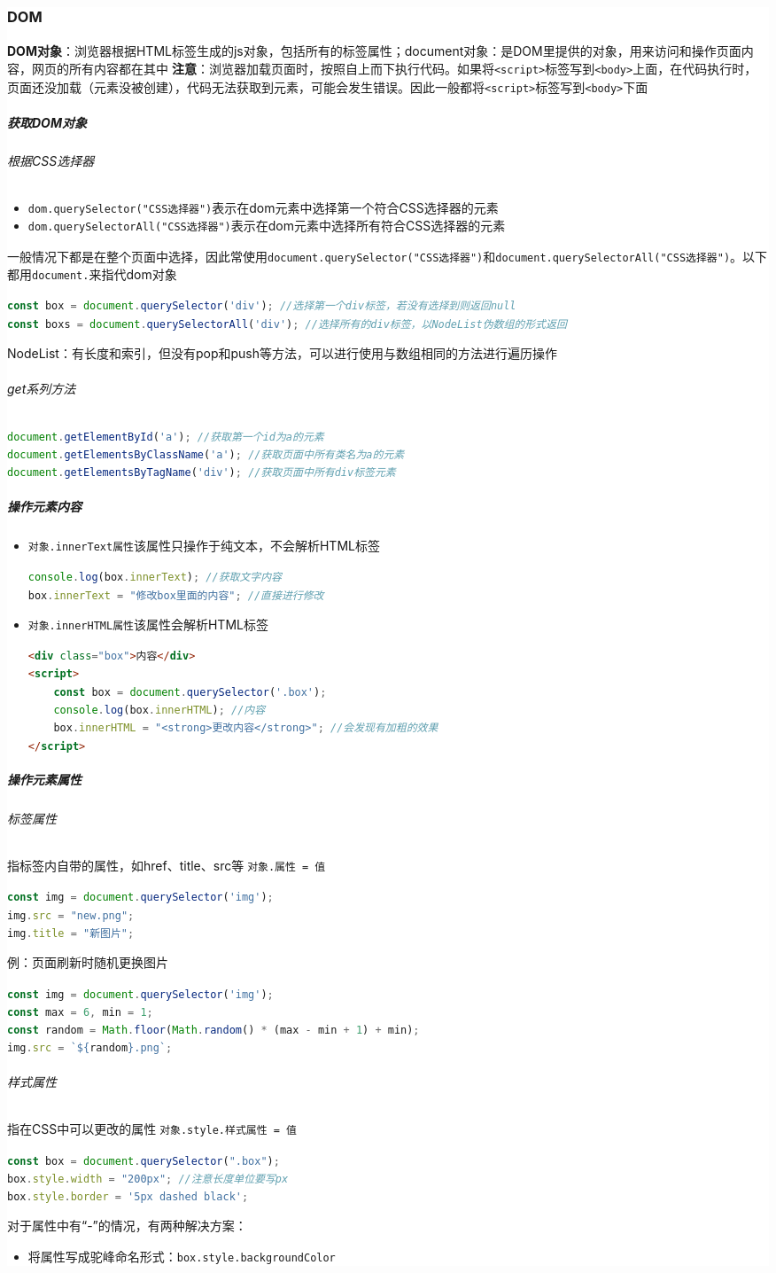
### DOM
**DOM对象**：浏览器根据HTML标签生成的js对象，包括所有的标签属性；document对象：是DOM里提供的对象，用来访问和操作页面内容，网页的所有内容都在其中
**注意**：浏览器加载页面时，按照自上而下执行代码。如果将`<script>`标签写到`<body>`上面，在代码执行时，页面还没加载（元素没被创建），代码无法获取到元素，可能会发生错误。因此一般都将`<script>`标签写到`<body>`下面
##### 获取DOM对象
###### 根据CSS选择器
- `dom.querySelector("CSS选择器")`表示在dom元素中选择第一个符合CSS选择器的元素
- `dom.querySelectorAll("CSS选择器")`表示在dom元素中选择所有符合CSS选择器的元素

一般情况下都是在整个页面中选择，因此常使用`document.querySelector("CSS选择器")`和`document.querySelectorAll("CSS选择器")`。以下都用`document.`来指代dom对象
``` js
const box = document.querySelector('div'); //选择第一个div标签，若没有选择到则返回null
const boxs = document.querySelectorAll('div'); //选择所有的div标签，以NodeList伪数组的形式返回
```
NodeList：有长度和索引，但没有pop和push等方法，可以进行使用与数组相同的方法进行遍历操作
###### get系列方法
``` js
document.getElementById('a'); //获取第一个id为a的元素
document.getElementsByClassName('a'); //获取页面中所有类名为a的元素
document.getElementsByTagName('div'); //获取页面中所有div标签元素
```
##### 操作元素内容
- `对象.innerText属性`该属性只操作于纯文本，不会解析HTML标签
    ``` js
    console.log(box.innerText); //获取文字内容
    box.innerText = "修改box里面的内容"; //直接进行修改
    ```
- `对象.innerHTML属性`该属性会解析HTML标签
    ``` html
    <div class="box">内容</div>
    <script>
        const box = document.querySelector('.box');
        console.log(box.innerHTML); //内容
        box.innerHTML = "<strong>更改内容</strong>"; //会发现有加粗的效果
    </script>
    ```
##### 操作元素属性
###### 标签属性
指标签内自带的属性，如href、title、src等
`对象.属性 = 值`
``` js
const img = document.querySelector('img');
img.src = "new.png";
img.title = "新图片";
```
例：页面刷新时随机更换图片
``` js
const img = document.querySelector('img');
const max = 6, min = 1;
const random = Math.floor(Math.random() * (max - min + 1) + min);
img.src = `${random}.png`;
```
###### 样式属性
指在CSS中可以更改的属性
`对象.style.样式属性 = 值`
``` js
const box = document.querySelector(".box");
box.style.width = "200px"; //注意长度单位要写px
box.style.border = '5px dashed black';
```
对于属性中有“-”的情况，有两种解决方案：
- 将属性写成驼峰命名形式：`box.style.backgroundColor`